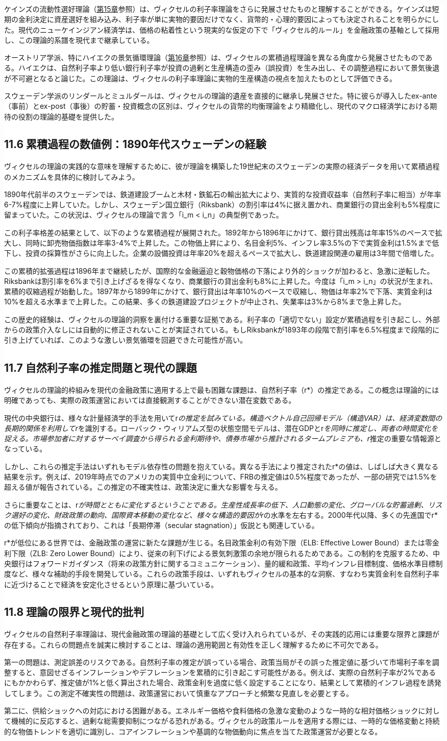 ケインズの流動性選好理論（[第15章](ケインズ.md)参照）は、ヴィクセルの利子率理論をさらに発展させたものと理解することができる。ケインズは短期の金利決定に資産選好を組み込み、利子率が単に実物的要因だけでなく、貨幣的・心理的要因によっても決定されることを明らかにした。現代のニューケインジアン経済学は、価格の粘着性という現実的な仮定の下で「ヴィクセル的ルール」を金融政策の基軸として採用し、この理論的系譜を現代まで継承している。

オーストリア学派、特にハイエクの景気循環理論（[第16章](フリードリヒ・ハイエク.md)参照）は、ヴィクセルの累積過程理論を異なる角度から発展させたものである。ハイエクは、自然利子率より低い銀行利子率が投資の過剰と生産構造の歪み（誤投資）を生み出し、その調整過程において景気後退が不可避となると論じた。この理論は、ヴィクセルの利子率理論に実物的生産構造の視点を加えたものとして評価できる。

スウェーデン学派のリンダールとミュルダールは、ヴィクセルの理論的遺産を直接的に継承し発展させた。特に彼らが導入したex-ante（事前）とex-post（事後）の貯蓄・投資概念の区別は、ヴィクセルの貨幣的均衡理論をより精緻化し、現代のマクロ経済学における期待の役割の理論的基礎を提供した。

## 11.6 累積過程の数値例：1890年代スウェーデンの経験

ヴィクセルの理論の実践的な意味を理解するために、彼が理論を構築した19世紀末のスウェーデンの実際の経済データを用いて累積過程のメカニズムを具体的に検討してみよう。

1890年代前半のスウェーデンでは、鉄道建設ブームと木材・鉄鉱石の輸出拡大により、実質的な投資収益率（自然利子率に相当）が年率6-7%程度に上昇していた。しかし、スウェーデン国立銀行（Riksbank）の割引率は4%に据え置かれ、商業銀行の貸出金利も5%程度に留まっていた。この状況は、ヴィクセルの理論で言う「i_m < i_n」の典型例であった。

この利子率格差の結果として、以下のような累積過程が展開された。1892年から1896年にかけて、銀行貸出残高は年率15%のペースで拡大し、同時に卸売物価指数は年率3-4%で上昇した。この物価上昇により、名目金利5%、インフレ率3.5%の下で実質金利は1.5%まで低下し、投資の採算性がさらに向上した。企業の設備投資は年率20%を超えるペースで拡大し、鉄道建設関連の雇用は3年間で倍増した。

この累積的拡張過程は1896年まで継続したが、国際的な金融逼迫と穀物価格の下落により外的ショックが加わると、急激に逆転した。Riksbankは割引率を6%まで引き上げざるを得なくなり、商業銀行の貸出金利も8%に上昇した。今度は「i_m > i_n」の状況が生まれ、累積的収縮過程が始動した。1897年から1899年にかけて、銀行貸出は年率10%のペースで収縮し、物価は年率2%で下落、実質金利は10%を超える水準まで上昇した。この結果、多くの鉄道建設プロジェクトが中止され、失業率は3%から8%まで急上昇した。

この歴史的経験は、ヴィクセルの理論的洞察を裏付ける重要な証拠である。利子率の「適切でない」設定が累積過程を引き起こし、外部からの政策介入なしには自動的に修正されないことが実証されている。もしRiksbankが1893年の段階で割引率を6.5%程度まで段階的に引き上げていれば、このような激しい景気循環を回避できた可能性が高い。

## 11.7 自然利子率の推定問題と現代の課題

ヴィクセルの理論的枠組みを現代の金融政策に適用する上で最も困難な課題は、自然利子率（r*）の推定である。この概念は理論的には明確であっても、実際の政策運営においては直接観測することができない潜在変数である。

現代の中央銀行は、様々な計量経済学的手法を用いてr*の推定を試みている。構造ベクトル自己回帰モデル（構造VAR）は、経済変数間の長期的関係を利用してr*を識別する。ローバック・ウィリアムズ型の状態空間モデルは、潜在GDPとr*を同時に推定し、両者の時間変化を捉える。市場参加者に対するサーベイ調査から得られる金利期待や、債券市場から推計されるタームプレミアも、r*推定の重要な情報源となっている。

しかし、これらの推定手法はいずれもモデル依存性の問題を抱えている。異なる手法により推定されたr*の値は、しばしば大きく異なる結果を示す。例えば、2019年時点でのアメリカの実質中立金利について、FRBの推定値は0.5%程度であったが、一部の研究では1.5%を超える値が報告されている。この推定の不確実性は、政策決定に重大な影響を与える。

さらに重要なことは、r*が時間とともに変化するということである。生産性成長率の低下、人口動態の変化、グローバルな貯蓄過剰、リスク選好の変化、財政政策の動向、国際資本移動の変化など、様々な構造的要因がr*の水準を左右する。2000年代以降、多くの先進国でr*の低下傾向が指摘されており、これは「長期停滞（secular stagnation）」仮説とも関連している。

r*が低位にある世界では、金融政策の運営に新たな課題が生じる。名目政策金利の有効下限（ELB: Effective Lower Bound）または零金利下限（ZLB: Zero Lower Bound）により、従来の利下げによる景気刺激策の余地が限られるためである。この制約を克服するため、中央銀行はフォワードガイダンス（将来の政策方針に関するコミュニケーション）、量的緩和政策、平均インフレ目標制度、価格水準目標制度など、様々な補助的手段を開発している。これらの政策手段は、いずれもヴィクセルの基本的な洞察、すなわち実質金利を自然利子率に近づけることで経済を安定化させるという原理に基づいている。

## 11.8 理論の限界と現代的批判

ヴィクセルの自然利子率理論は、現代金融政策の理論的基礎として広く受け入れられているが、その実践的応用には重要な限界と課題が存在する。これらの問題点を誠実に検討することは、理論の適用範囲と有効性を正しく理解するために不可欠である。

第一の問題は、測定誤差のリスクである。自然利子率の推定が誤っている場合、政策当局がその誤った推定値に基づいて市場利子率を調整すると、意図せざるインフレーションやデフレーションを累積的に引き起こす可能性がある。例えば、実際の自然利子率が2%であるにもかかわらず、推定値が1%と低く算出された場合、政策金利を過度に低く設定することになり、結果として累積的インフレ過程を誘発してしまう。この測定不確実性の問題は、政策運営において慎重なアプローチと頻繁な見直しを必要とする。

第二に、供給ショックへの対応における困難がある。エネルギー価格や食料価格の急激な変動のような一時的な相対価格ショックに対して機械的に反応すると、過剰な総需要抑制につながる恐れがある。ヴィクセル的政策ルールを適用する際には、一時的な価格変動と持続的な物価トレンドを適切に識別し、コアインフレーションや基調的な物価動向に焦点を当てた政策運営が必要となる。
